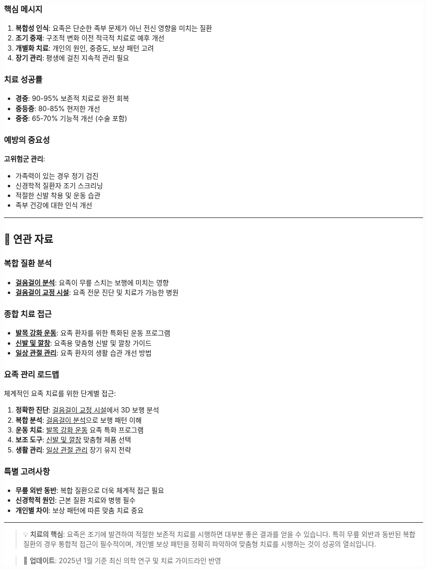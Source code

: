 ### 핵심 메시지
1. **복합성 인식**: 요족은 단순한 족부 문제가 아닌 전신 영향을 미치는 질환
2. **조기 중재**: 구조적 변화 이전 적극적 치료로 예후 개선
3. **개별화 치료**: 개인의 원인, 중증도, 보상 패턴 고려
4. **장기 관리**: 평생에 걸친 지속적 관리 필요

### 치료 성공률
- **경증**: 90-95% 보존적 치료로 완전 회복
- **중등증**: 80-85% 현저한 개선
- **중증**: 65-70% 기능적 개선 (수술 포함)

### 예방의 중요성
**고위험군 관리**:
- 가족력이 있는 경우 정기 검진
- 신경학적 질환자 조기 스크리닝
- 적절한 신발 착용 및 운동 습관
- 족부 건강에 대한 인식 개선

---

## 🔗 연관 자료

### 복합 질환 분석
- **[걸음걸이 분석](gait-analysis.md)**: 요족이 무릎 스치는 보행에 미치는 영향
- **[걸음걸이 교정 시설](facilities.md)**: 요족 전문 진단 및 치료가 가능한 병원

### 종합 치료 접근
- **[발목 강화 운동](ankle-exercises.md)**: 요족 환자를 위한 특화된 운동 프로그램
- **[신발 및 깔창](shoes-insoles.md)**: 요족용 맞춤형 신발 및 깔창 가이드
- **[일상 관절 관리](daily-habits.md)**: 요족 환자의 생활 습관 개선 방법

### 요족 관리 로드맵
체계적인 요족 치료를 위한 단계별 접근:
1. **정확한 진단**: [걸음걸이 교정 시설](facilities.md)에서 3D 보행 분석
2. **복합 분석**: [걸음걸이 분석](gait-analysis.md)으로 보행 패턴 이해
3. **운동 치료**: [발목 강화 운동](ankle-exercises.md) 요족 특화 프로그램
4. **보조 도구**: [신발 및 깔창](shoes-insoles.md) 맞춤형 제품 선택
5. **생활 관리**: [일상 관절 관리](daily-habits.md) 장기 유지 전략

### 특별 고려사항
- **무릎 외반 동반**: 복합 질환으로 더욱 체계적 접근 필요
- **신경학적 원인**: 근본 질환 치료와 병행 필수
- **개인별 차이**: 보상 패턴에 따른 맞춤 치료 중요

---

> 💡 **치료의 핵심**: 요족은 조기에 발견하여 적절한 보존적 치료를 시행하면 대부분 좋은 결과를 얻을 수 있습니다. 특히 무릎 외반과 동반된 복합 질환의 경우 통합적 접근이 필수적이며, 개인별 보상 패턴을 정확히 파악하여 맞춤형 치료를 시행하는 것이 성공의 열쇠입니다.

> 📅 **업데이트**: 2025년 1월 기준 최신 의학 연구 및 치료 가이드라인 반영